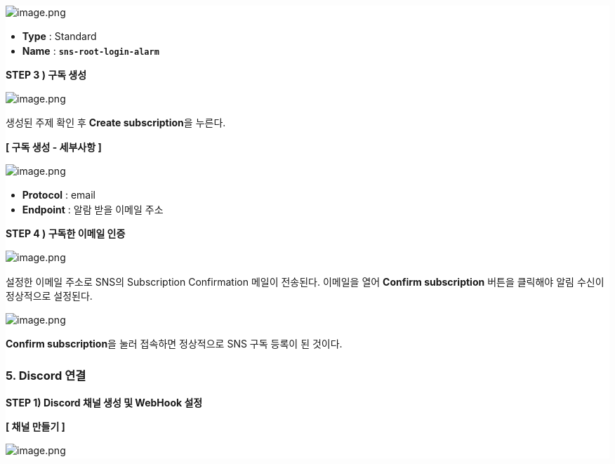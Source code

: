 </aside>

![image.png](image%2023.png)

<aside>

- **Type** : Standard
- **Name** : **`sns-root-login-alarm`**
</aside>

**STEP 3 ) 구독 생성**

![image.png](image%2024.png)

<aside>

생성된 주제 확인 후 **Create subscription**을 누른다.

</aside>

**[ 구독 생성 - 세부사항 ]**

![image.png](image%2025.png)

<aside>

- **Protocol** : email
- **Endpoint** : 알람 받을 이메일 주소
</aside>

**STEP 4 ) 구독한 이메일 인증**

![image.png](image%2026.png)

<aside>

설정한 이메일 주소로 SNS의 Subscription Confirmation 메일이 전송된다.
이메일을 열어 **Confirm subscription** 버튼을 클릭해야 알림 수신이 정상적으로 설정된다.

</aside>

![image.png](image%2027.png)

<aside>

**Confirm subscription**을 눌러 접속하면 정상적으로 SNS 구독 등록이 된 것이다.

</aside>

### **5. Discord  연결**

**STEP 1) Discord 채널 생성 및 WebHook 설정**

**[ 채널 만들기 ]**

![image.png](image%2028.png)

<aside>
